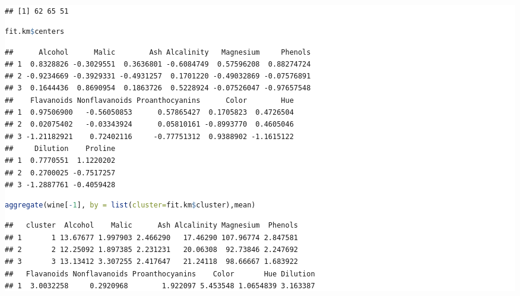     ## [1] 62 65 51

``` r
fit.km$centers
```

    ##      Alcohol      Malic        Ash Alcalinity   Magnesium     Phenols
    ## 1  0.8328826 -0.3029551  0.3636801 -0.6084749  0.57596208  0.88274724
    ## 2 -0.9234669 -0.3929331 -0.4931257  0.1701220 -0.49032869 -0.07576891
    ## 3  0.1644436  0.8690954  0.1863726  0.5228924 -0.07526047 -0.97657548
    ##    Flavanoids Nonflavanoids Proanthocyanins      Color        Hue
    ## 1  0.97506900   -0.56050853      0.57865427  0.1705823  0.4726504
    ## 2  0.02075402   -0.03343924      0.05810161 -0.8993770  0.4605046
    ## 3 -1.21182921    0.72402116     -0.77751312  0.9388902 -1.1615122
    ##     Dilution    Proline
    ## 1  0.7770551  1.1220202
    ## 2  0.2700025 -0.7517257
    ## 3 -1.2887761 -0.4059428

``` r
aggregate(wine[-1], by = list(cluster=fit.km$cluster),mean)
```

    ##   cluster  Alcohol    Malic      Ash Alcalinity Magnesium  Phenols
    ## 1       1 13.67677 1.997903 2.466290   17.46290 107.96774 2.847581
    ## 2       2 12.25092 1.897385 2.231231   20.06308  92.73846 2.247692
    ## 3       3 13.13412 3.307255 2.417647   21.24118  98.66667 1.683922
    ##   Flavanoids Nonflavanoids Proanthocyanins    Color       Hue Dilution
    ## 1  3.0032258     0.2920968        1.922097 5.453548 1.0654839 3.163387